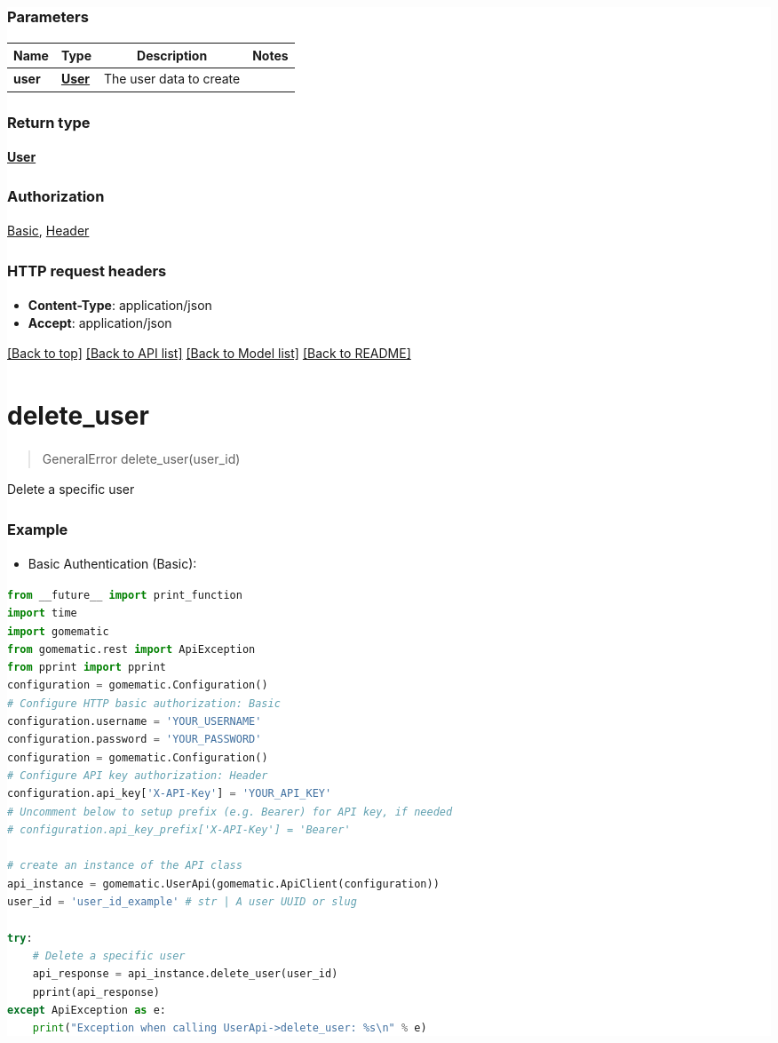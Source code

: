 
### Parameters

Name | Type | Description  | Notes
------------- | ------------- | ------------- | -------------
 **user** | [**User**](User.md)| The user data to create | 

### Return type

[**User**](User.md)

### Authorization

[Basic](../README.md#Basic), [Header](../README.md#Header)

### HTTP request headers

 - **Content-Type**: application/json
 - **Accept**: application/json

[[Back to top]](#) [[Back to API list]](../README.md#documentation-for-api-endpoints) [[Back to Model list]](../README.md#documentation-for-models) [[Back to README]](../README.md)

# **delete_user**
> GeneralError delete_user(user_id)

Delete a specific user

### Example

* Basic Authentication (Basic):
```python
from __future__ import print_function
import time
import gomematic
from gomematic.rest import ApiException
from pprint import pprint
configuration = gomematic.Configuration()
# Configure HTTP basic authorization: Basic
configuration.username = 'YOUR_USERNAME'
configuration.password = 'YOUR_PASSWORD'
configuration = gomematic.Configuration()
# Configure API key authorization: Header
configuration.api_key['X-API-Key'] = 'YOUR_API_KEY'
# Uncomment below to setup prefix (e.g. Bearer) for API key, if needed
# configuration.api_key_prefix['X-API-Key'] = 'Bearer'

# create an instance of the API class
api_instance = gomematic.UserApi(gomematic.ApiClient(configuration))
user_id = 'user_id_example' # str | A user UUID or slug

try:
    # Delete a specific user
    api_response = api_instance.delete_user(user_id)
    pprint(api_response)
except ApiException as e:
    print("Exception when calling UserApi->delete_user: %s\n" % e)
```

